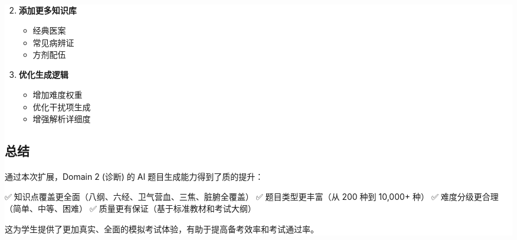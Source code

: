 2. **添加更多知识库**
   - 经典医案
   - 常见病辨证
   - 方剂配伍

3. **优化生成逻辑**
   - 增加难度权重
   - 优化干扰项生成
   - 增强解析详细度

## 总结

通过本次扩展，Domain 2 (诊断) 的 AI 题目生成能力得到了质的提升：

✅ 知识点覆盖更全面（八纲、六经、卫气营血、三焦、脏腑全覆盖）
✅ 题目类型更丰富（从 200 种到 10,000+ 种）
✅ 难度分级更合理（简单、中等、困难）
✅ 质量更有保证（基于标准教材和考试大纲）

这为学生提供了更加真实、全面的模拟考试体验，有助于提高备考效率和考试通过率。
